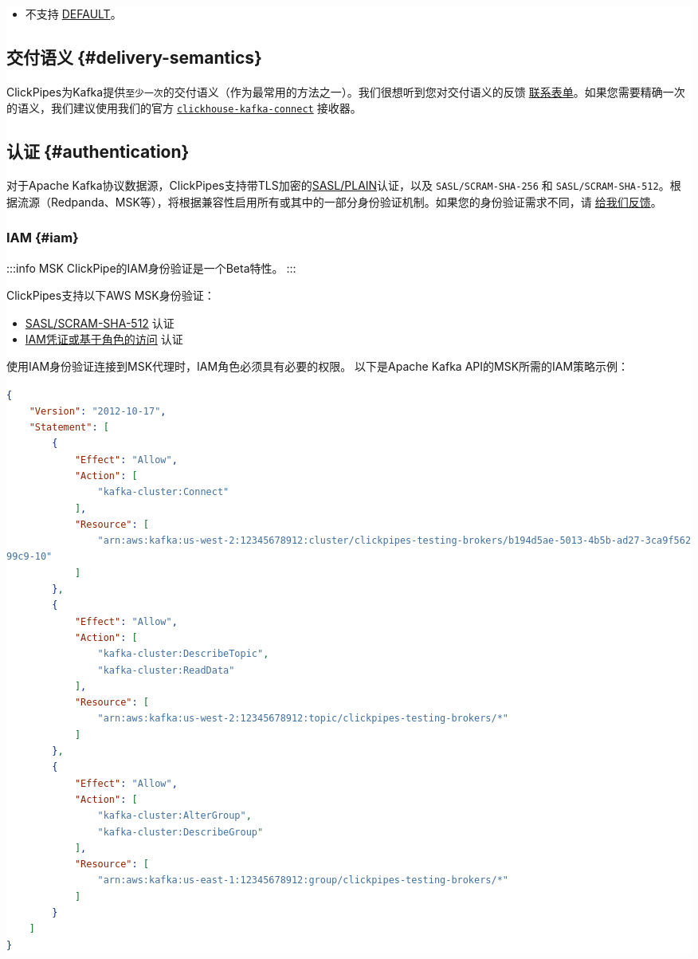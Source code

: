 - 不支持 [DEFAULT](/sql-reference/statements/create/table#default)。

## 交付语义 {#delivery-semantics}
ClickPipes为Kafka提供` 至少一次 `的交付语义（作为最常用的方法之一）。我们很想听到您对交付语义的反馈 [联系表单](https://clickhouse.com/company/contact?loc=clickpipes)。如果您需要精确一次的语义，我们建议使用我们的官方 [`clickhouse-kafka-connect`](https://clickhouse.com/blog/real-time-event-streaming-with-kafka-connect-confluent-cloud-clickhouse) 接收器。

## 认证 {#authentication}
对于Apache Kafka协议数据源，ClickPipes支持带TLS加密的[SASL/PLAIN](https://docs.confluent.io/platform/current/kafka/authentication_sasl/authentication_sasl_plain.html)认证，以及 `SASL/SCRAM-SHA-256` 和 `SASL/SCRAM-SHA-512`。根据流源（Redpanda、MSK等），将根据兼容性启用所有或其中的一部分身份验证机制。如果您的身份验证需求不同，请 [给我们反馈](https://clickhouse.com/company/contact?loc=clickpipes)。

### IAM {#iam}

:::info
MSK ClickPipe的IAM身份验证是一个Beta特性。
:::

ClickPipes支持以下AWS MSK身份验证：

  - [SASL/SCRAM-SHA-512](https://docs.aws.amazon.com/msk/latest/developerguide/msk-password.html) 认证
  - [IAM凭证或基于角色的访问](https://docs.aws.amazon.com/msk/latest/developerguide/how-to-use-iam-access-control.html) 认证

使用IAM身份验证连接到MSK代理时，IAM角色必须具有必要的权限。
以下是Apache Kafka API的MSK所需的IAM策略示例：

```json
{
    "Version": "2012-10-17",
    "Statement": [
        {
            "Effect": "Allow",
            "Action": [
                "kafka-cluster:Connect"
            ],
            "Resource": [
                "arn:aws:kafka:us-west-2:12345678912:cluster/clickpipes-testing-brokers/b194d5ae-5013-4b5b-ad27-3ca9f56299c9-10"
            ]
        },
        {
            "Effect": "Allow",
            "Action": [
                "kafka-cluster:DescribeTopic",
                "kafka-cluster:ReadData"
            ],
            "Resource": [
                "arn:aws:kafka:us-west-2:12345678912:topic/clickpipes-testing-brokers/*"
            ]
        },
        {
            "Effect": "Allow",
            "Action": [
                "kafka-cluster:AlterGroup",
                "kafka-cluster:DescribeGroup"
            ],
            "Resource": [
                "arn:aws:kafka:us-east-1:12345678912:group/clickpipes-testing-brokers/*"
            ]
        }
    ]
}
```